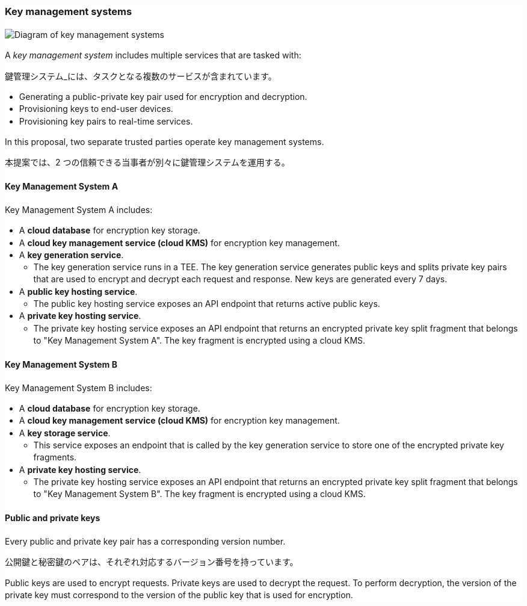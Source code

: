 ### Key management systems

![Diagram of key management systems](images/kms.png)

A _key management system_ includes multiple services that are tasked with:

鍵管理システム\_には、タスクとなる複数のサービスが含まれています。

- Generating a public-private key pair used for encryption and decryption.
- Provisioning keys to end-user devices.
- Provisioning key pairs to real-time services.

In this proposal, two separate trusted parties operate key management systems.

本提案では、2 つの信頼できる当事者が別々に鍵管理システムを運用する。

#### Key Management System A

Key Management System A includes:

- A **cloud database** for encryption key storage.
- A **cloud key management service (cloud KMS)** for encryption key management.
- A **key generation service**.
  - The key generation service runs in a TEE. The key generation service generates public keys and splits private key pairs that are used to encrypt and decrypt each request and response. New keys are generated every 7 days.
- A **public key hosting service**.
  - The public key hosting service exposes an API endpoint that returns active public keys.
- A **private key hosting service**.
  - The private key hosting service exposes an API endpoint that returns an encrypted private key split fragment that belongs to "Key Management System A". The key fragment is encrypted using a cloud KMS.

#### Key Management System B

Key Management System B includes:

- A **cloud database** for encryption key storage.
- A **cloud key management service (cloud KMS)** for encryption key management.
- A **key storage service**.
  - This service exposes an endpoint that is called by the key generation service to store one of the encrypted private key fragments.
- A **private key hosting service**.
  - The private key hosting service exposes an API endpoint that returns an encrypted private key split fragment that belongs to "Key Management System B". The key fragment is encrypted using a cloud KMS.

#### Public and private keys

Every public and private key pair has a corresponding version number.

公開鍵と秘密鍵のペアは、それぞれ対応するバージョン番号を持っています。

Public keys are used to encrypt requests. Private keys are used to decrypt the request. To perform decryption, the version of the private key must correspond to the version of the public key that is used for encryption.
